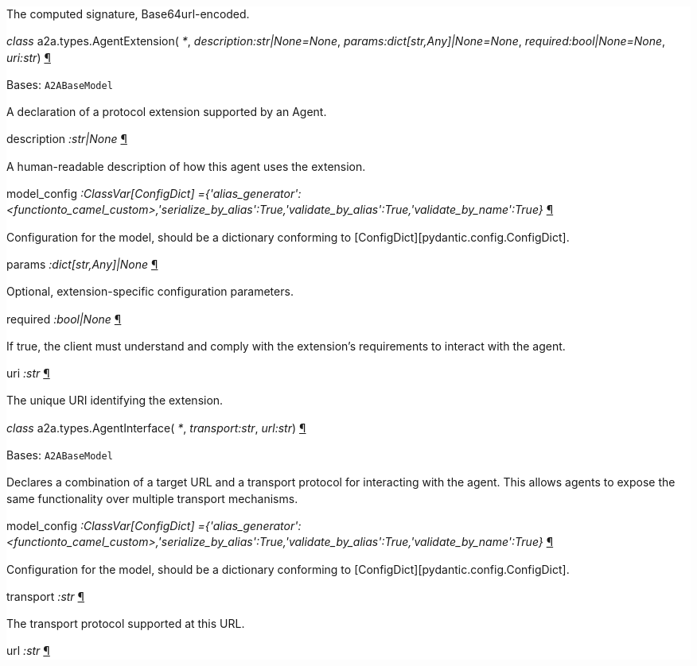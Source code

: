 The computed signature, Base64url-encoded.

_class_ a2a.types.AgentExtension( _\*_, _description:str\|None=None_, _params:dict\[str,Any\]\|None=None_, _required:bool\|None=None_, _uri:str_) [¶](https://a2a-protocol.org/latest/sdk/python/api/a2a.html#a2a.types.AgentExtension "Link to this definition")

Bases: `A2ABaseModel`

A declaration of a protocol extension supported by an Agent.

description _:str\|None_ [¶](https://a2a-protocol.org/latest/sdk/python/api/a2a.html#a2a.types.AgentExtension.description "Link to this definition")

A human-readable description of how this agent uses the extension.

model\_config _:ClassVar\[ConfigDict\]_ _={'alias\_generator':<functionto\_camel\_custom>,'serialize\_by\_alias':True,'validate\_by\_alias':True,'validate\_by\_name':True}_ [¶](https://a2a-protocol.org/latest/sdk/python/api/a2a.html#a2a.types.AgentExtension.model_config "Link to this definition")

Configuration for the model, should be a dictionary conforming to \[ConfigDict\]\[pydantic.config.ConfigDict\].

params _:dict\[str,Any\]\|None_ [¶](https://a2a-protocol.org/latest/sdk/python/api/a2a.html#a2a.types.AgentExtension.params "Link to this definition")

Optional, extension-specific configuration parameters.

required _:bool\|None_ [¶](https://a2a-protocol.org/latest/sdk/python/api/a2a.html#a2a.types.AgentExtension.required "Link to this definition")

If true, the client must understand and comply with the extension’s requirements
to interact with the agent.

uri _:str_ [¶](https://a2a-protocol.org/latest/sdk/python/api/a2a.html#a2a.types.AgentExtension.uri "Link to this definition")

The unique URI identifying the extension.

_class_ a2a.types.AgentInterface( _\*_, _transport:str_, _url:str_) [¶](https://a2a-protocol.org/latest/sdk/python/api/a2a.html#a2a.types.AgentInterface "Link to this definition")

Bases: `A2ABaseModel`

Declares a combination of a target URL and a transport protocol for interacting with the agent.
This allows agents to expose the same functionality over multiple transport mechanisms.

model\_config _:ClassVar\[ConfigDict\]_ _={'alias\_generator':<functionto\_camel\_custom>,'serialize\_by\_alias':True,'validate\_by\_alias':True,'validate\_by\_name':True}_ [¶](https://a2a-protocol.org/latest/sdk/python/api/a2a.html#a2a.types.AgentInterface.model_config "Link to this definition")

Configuration for the model, should be a dictionary conforming to \[ConfigDict\]\[pydantic.config.ConfigDict\].

transport _:str_ [¶](https://a2a-protocol.org/latest/sdk/python/api/a2a.html#a2a.types.AgentInterface.transport "Link to this definition")

The transport protocol supported at this URL.

url _:str_ [¶](https://a2a-protocol.org/latest/sdk/python/api/a2a.html#a2a.types.AgentInterface.url "Link to this definition")
